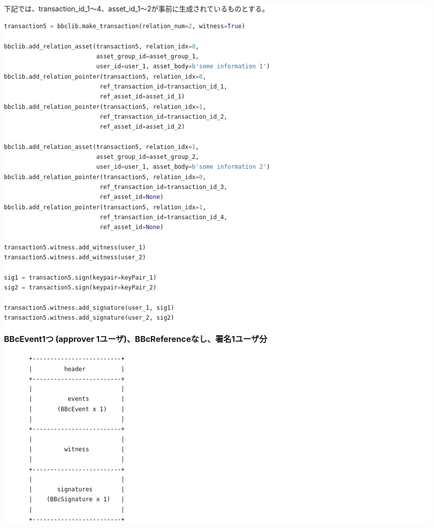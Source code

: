 

下記では、transaction_id_1〜4、asset_id_1〜2が事前に生成されているものとする。

```python
transaction5 = bbclib.make_transaction(relation_num=2, witness=True)

bbclib.add_relation_asset(transaction5, relation_idx=0,
                          asset_group_id=asset_group_1,
                          user_id=user_1, asset_body=b'some information 1')
bbclib.add_relation_pointer(transaction5, relation_idx=0,
                           ref_transaction_id=transaction_id_1,
                           ref_asset_id=asset_id_1)
bbclib.add_relation_pointer(transaction5, relation_idx=1,
                           ref_transaction_id=transaction_id_2,
                           ref_asset_id=asset_id_2)

bbclib.add_relation_asset(transaction5, relation_idx=1,
                          asset_group_id=asset_group_2,
                          user_id=user_1, asset_body=b'some information 2')
bbclib.add_relation_pointer(transaction5, relation_idx=0,
                           ref_transaction_id=transaction_id_3,
                           ref_asset_id=None)
bbclib.add_relation_pointer(transaction5, relation_idx=1,
                           ref_transaction_id=transaction_id_4,
                           ref_asset_id=None)

transaction5.witness.add_witness(user_1)
transaction5.witness.add_witness(user_2)

sig1 = transaction5.sign(keypair=keyPair_1)
sig2 = transaction5.sign(keypair=keyPair_2)

transaction5.witness.add_signature(user_1, sig1)
transaction5.witness.add_signature(user_2, sig2)
```



### BBcEvent1つ (approver 1ユーザ)、BBcReferenceなし、署名1ユーザ分

```
       +-------------------------+
       |         header          |
       +-------------------------+
       |                         |
       |          events         |
       |       (BBcEvent x 1)    |
       |                         |
       +-------------------------+
       |                         |
       |         witness         |
       |                         |
       +-------------------------+
       |                         |
       |       signatures        |
       |    (BBcSignature x 1)   |
       |                         |
       +-------------------------+
```

